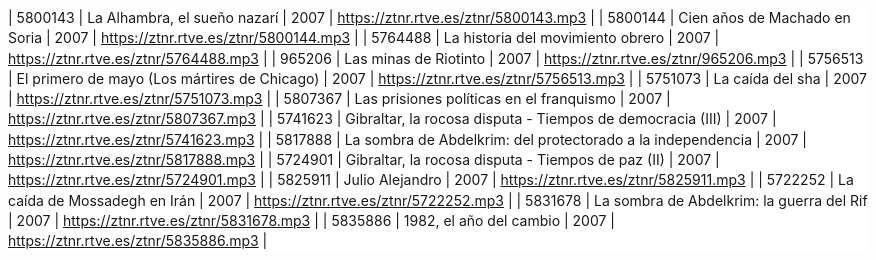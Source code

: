 |  5800143 | La Alhambra, el sueño nazarí                                                |   2007 | https://ztnr.rtve.es/ztnr/5800143.mp3  |
|  5800144 | Cien años de Machado en Soria                                               |   2007 | https://ztnr.rtve.es/ztnr/5800144.mp3  |
|  5764488 | La historia del movimiento obrero                                           |   2007 | https://ztnr.rtve.es/ztnr/5764488.mp3  |
|   965206 | Las minas de Riotinto                                                       |   2007 | https://ztnr.rtve.es/ztnr/965206.mp3   |
|  5756513 | El primero de mayo (Los mártires de Chicago)                                |   2007 | https://ztnr.rtve.es/ztnr/5756513.mp3  |
|  5751073 | La caída del sha                                                            |   2007 | https://ztnr.rtve.es/ztnr/5751073.mp3  |
|  5807367 | Las prisiones políticas en el franquismo                                    |   2007 | https://ztnr.rtve.es/ztnr/5807367.mp3  |
|  5741623 | Gibraltar, la rocosa disputa - Tiempos de democracia (III)                  |   2007 | https://ztnr.rtve.es/ztnr/5741623.mp3  |
|  5817888 | La sombra de Abdelkrim: del protectorado a la independencia                 |   2007 | https://ztnr.rtve.es/ztnr/5817888.mp3  |
|  5724901 | Gibraltar, la rocosa disputa - Tiempos de paz (II)                          |   2007 | https://ztnr.rtve.es/ztnr/5724901.mp3  |
|  5825911 | Julio Alejandro                                                             |   2007 | https://ztnr.rtve.es/ztnr/5825911.mp3  |
|  5722252 | La caída de Mossadegh en Irán                                               |   2007 | https://ztnr.rtve.es/ztnr/5722252.mp3  |
|  5831678 | La sombra de Abdelkrim: la guerra del Rif                                   |   2007 | https://ztnr.rtve.es/ztnr/5831678.mp3  |
|  5835886 | 1982, el año del cambio                                                     |   2007 | https://ztnr.rtve.es/ztnr/5835886.mp3  |
